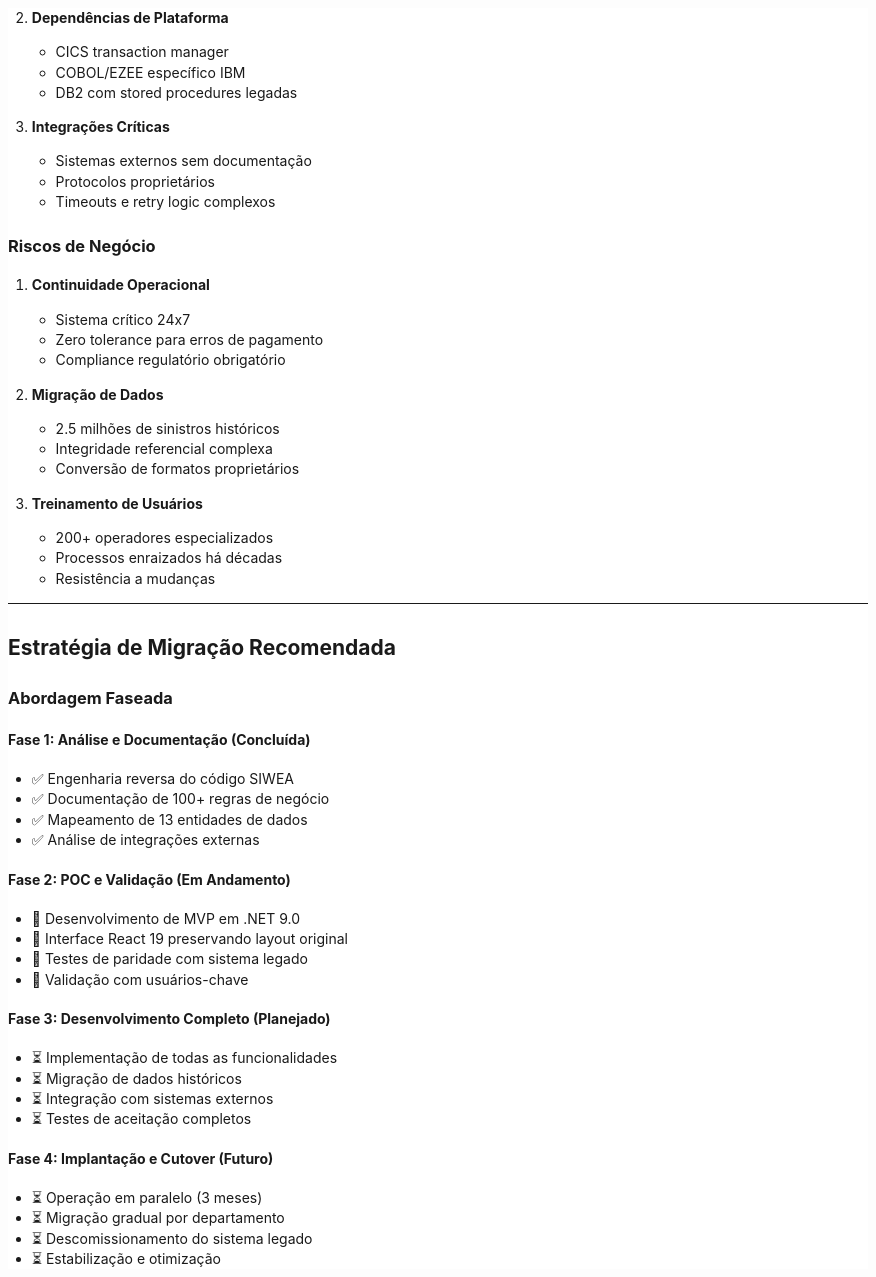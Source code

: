 2. **Dependências de Plataforma**
   - CICS transaction manager
   - COBOL/EZEE específico IBM
   - DB2 com stored procedures legadas

3. **Integrações Críticas**
   - Sistemas externos sem documentação
   - Protocolos proprietários
   - Timeouts e retry logic complexos

### Riscos de Negócio

1. **Continuidade Operacional**
   - Sistema crítico 24x7
   - Zero tolerance para erros de pagamento
   - Compliance regulatório obrigatório

2. **Migração de Dados**
   - 2.5 milhões de sinistros históricos
   - Integridade referencial complexa
   - Conversão de formatos proprietários

3. **Treinamento de Usuários**
   - 200+ operadores especializados
   - Processos enraizados há décadas
   - Resistência a mudanças

---

## Estratégia de Migração Recomendada

### Abordagem Faseada

#### Fase 1: Análise e Documentação (Concluída)
- ✅ Engenharia reversa do código SIWEA
- ✅ Documentação de 100+ regras de negócio
- ✅ Mapeamento de 13 entidades de dados
- ✅ Análise de integrações externas

#### Fase 2: POC e Validação (Em Andamento)
- 🔄 Desenvolvimento de MVP em .NET 9.0
- 🔄 Interface React 19 preservando layout original
- 🔄 Testes de paridade com sistema legado
- 🔄 Validação com usuários-chave

#### Fase 3: Desenvolvimento Completo (Planejado)
- ⏳ Implementação de todas as funcionalidades
- ⏳ Migração de dados históricos
- ⏳ Integração com sistemas externos
- ⏳ Testes de aceitação completos

#### Fase 4: Implantação e Cutover (Futuro)
- ⏳ Operação em paralelo (3 meses)
- ⏳ Migração gradual por departamento
- ⏳ Descomissionamento do sistema legado
- ⏳ Estabilização e otimização
